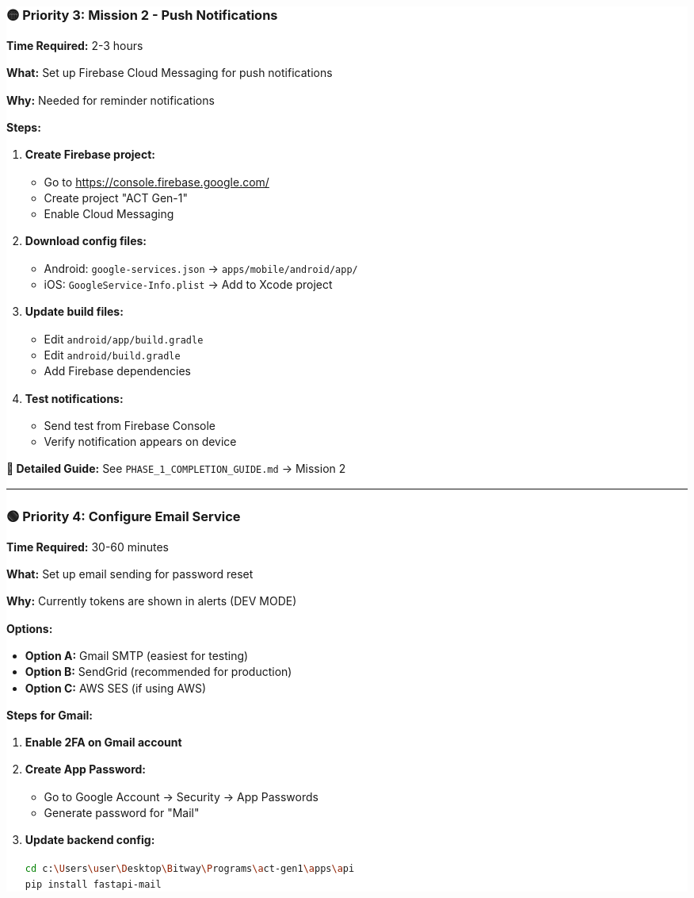 
### 🟡 Priority 3: Mission 2 - Push Notifications

**Time Required:** 2-3 hours

**What:** Set up Firebase Cloud Messaging for push notifications

**Why:** Needed for reminder notifications

**Steps:**

1. **Create Firebase project:**
   - Go to https://console.firebase.google.com/
   - Create project "ACT Gen-1"
   - Enable Cloud Messaging

2. **Download config files:**
   - Android: `google-services.json` → `apps/mobile/android/app/`
   - iOS: `GoogleService-Info.plist` → Add to Xcode project

3. **Update build files:**
   - Edit `android/app/build.gradle`
   - Edit `android/build.gradle`
   - Add Firebase dependencies

4. **Test notifications:**
   - Send test from Firebase Console
   - Verify notification appears on device

**📖 Detailed Guide:** See `PHASE_1_COMPLETION_GUIDE.md` → Mission 2

---

### 🟢 Priority 4: Configure Email Service

**Time Required:** 30-60 minutes

**What:** Set up email sending for password reset

**Why:** Currently tokens are shown in alerts (DEV MODE)

**Options:**
- **Option A:** Gmail SMTP (easiest for testing)
- **Option B:** SendGrid (recommended for production)
- **Option C:** AWS SES (if using AWS)

**Steps for Gmail:**

1. **Enable 2FA on Gmail account**

2. **Create App Password:**
   - Go to Google Account → Security → App Passwords
   - Generate password for "Mail"

3. **Update backend config:**
   ```bash
   cd c:\Users\user\Desktop\Bitway\Programs\act-gen1\apps\api
   pip install fastapi-mail
   ```
